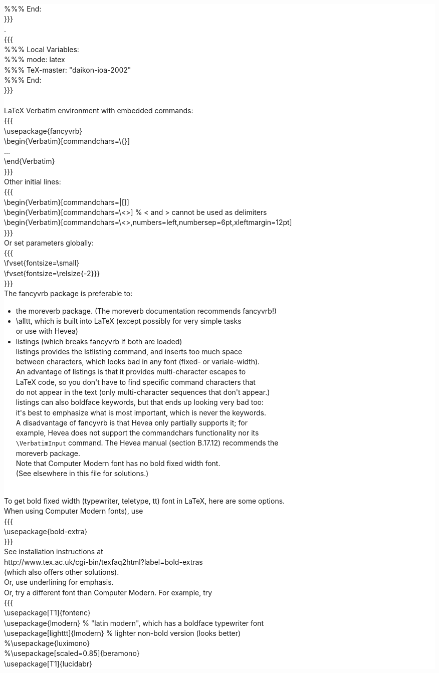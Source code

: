  %%% End: <br>
}}}<br>
.<br>
{{{<br>
 %%% Local Variables: <br>
 %%% mode: latex<br>
 %%% TeX-master: "daikon-ioa-2002"<br>
 %%% End: <br>
}}}<br>
<br>
LaTeX Verbatim environment with embedded commands:<br>
{{{<br>
\usepackage{fancyvrb}<br>
\begin{Verbatim}[commandchars=\\\{\}]<br>
...<br>
\end{Verbatim}<br>
}}}<br>
Other initial lines:<br>
{{{<br>
\begin{Verbatim}[commandchars=\|\[\]]<br>
\begin{Verbatim}[commandchars=\\\<\>]   % < and > cannot be used as delimiters<br>
\begin{Verbatim}[commandchars=\\\<\>,numbers=left,numbersep=6pt,xleftmargin=12pt]<br>
}}}<br>
Or set parameters globally:<br>
{{{<br>
\fvset{fontsize=\small}<br>
\fvset{fontsize=\relsize{-2}}}<br>
}}}<br>
The fancyvrb package is preferable to:<br>
 * the moreverb package.  (The moreverb documentation recommends fancyvrb!)<br>
 * \alltt, which is built into LaTeX (except possibly for very simple tasks<br>
   or use with Hevea)<br>
 * listings (which breaks fancyvrb if both are loaded)<br>
   listings provides the lstlisting command, and inserts too much space<br>
   between characters, which looks bad in any font (fixed- or variale-width).<br>
   An advantage of listings is that it provides multi-character escapes to<br>
   LaTeX code, so you don't have to find specific command characters that<br>
   do not appear in the text (only multi-character sequences that don't appear.)<br>
   listings can also boldface keywords, but that ends up looking very bad too:<br>
   it's best to emphasize what is most important, which is never the keywords.<br>
A disadvantage of fancyvrb is that Hevea only partially supports it; for<br>
example, Hevea does not support the commandchars functionality nor its<br>
`\VerbatimInput` command.  The Hevea manual (section B.17.12) recommends the<br>
moreverb package.<br>
Note that Computer Modern font has no bold fixed width font.<br>
(See elsewhere in this file for solutions.)<br>
<br>
To get bold fixed width (typewriter, teletype, tt) font in LaTeX, here are some options.<br>
When using Computer Modern fonts), use<br>
{{{<br>
  \usepackage{bold-extra}<br>
}}}<br>
See installation instructions at<br>
   http://www.tex.ac.uk/cgi-bin/texfaq2html?label=bold-extras<br>
(which also offers other solutions).<br>
Or, use underlining for emphasis.<br>
Or, try a different font than Computer Modern.  For example, try<br>
{{{<br>
  \usepackage[T1]{fontenc}<br>
  \usepackage{lmodern} % "latin modern", which has a boldface typewriter font<br>
  \usepackage[lighttt]{lmodern} % lighter non-bold version (looks better)<br>
  %\usepackage{luximono}<br>
  %\usepackage[scaled=0.85]{beramono}<br>
  \usepackage[T1]{lucidabr}<br>